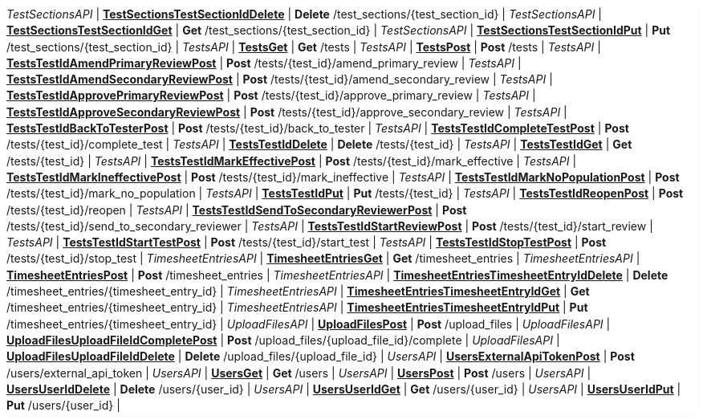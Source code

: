 *TestSectionsAPI* | [**TestSectionsTestSectionIdDelete**](docs/TestSectionsAPI.md#testsectionstestsectioniddelete) | **Delete** /test_sections/{test_section_id} | 
*TestSectionsAPI* | [**TestSectionsTestSectionIdGet**](docs/TestSectionsAPI.md#testsectionstestsectionidget) | **Get** /test_sections/{test_section_id} | 
*TestSectionsAPI* | [**TestSectionsTestSectionIdPut**](docs/TestSectionsAPI.md#testsectionstestsectionidput) | **Put** /test_sections/{test_section_id} | 
*TestsAPI* | [**TestsGet**](docs/TestsAPI.md#testsget) | **Get** /tests | 
*TestsAPI* | [**TestsPost**](docs/TestsAPI.md#testspost) | **Post** /tests | 
*TestsAPI* | [**TestsTestIdAmendPrimaryReviewPost**](docs/TestsAPI.md#teststestidamendprimaryreviewpost) | **Post** /tests/{test_id}/amend_primary_review | 
*TestsAPI* | [**TestsTestIdAmendSecondaryReviewPost**](docs/TestsAPI.md#teststestidamendsecondaryreviewpost) | **Post** /tests/{test_id}/amend_secondary_review | 
*TestsAPI* | [**TestsTestIdApprovePrimaryReviewPost**](docs/TestsAPI.md#teststestidapproveprimaryreviewpost) | **Post** /tests/{test_id}/approve_primary_review | 
*TestsAPI* | [**TestsTestIdApproveSecondaryReviewPost**](docs/TestsAPI.md#teststestidapprovesecondaryreviewpost) | **Post** /tests/{test_id}/approve_secondary_review | 
*TestsAPI* | [**TestsTestIdBackToTesterPost**](docs/TestsAPI.md#teststestidbacktotesterpost) | **Post** /tests/{test_id}/back_to_tester | 
*TestsAPI* | [**TestsTestIdCompleteTestPost**](docs/TestsAPI.md#teststestidcompletetestpost) | **Post** /tests/{test_id}/complete_test | 
*TestsAPI* | [**TestsTestIdDelete**](docs/TestsAPI.md#teststestiddelete) | **Delete** /tests/{test_id} | 
*TestsAPI* | [**TestsTestIdGet**](docs/TestsAPI.md#teststestidget) | **Get** /tests/{test_id} | 
*TestsAPI* | [**TestsTestIdMarkEffectivePost**](docs/TestsAPI.md#teststestidmarkeffectivepost) | **Post** /tests/{test_id}/mark_effective | 
*TestsAPI* | [**TestsTestIdMarkIneffectivePost**](docs/TestsAPI.md#teststestidmarkineffectivepost) | **Post** /tests/{test_id}/mark_ineffective | 
*TestsAPI* | [**TestsTestIdMarkNoPopulationPost**](docs/TestsAPI.md#teststestidmarknopopulationpost) | **Post** /tests/{test_id}/mark_no_population | 
*TestsAPI* | [**TestsTestIdPut**](docs/TestsAPI.md#teststestidput) | **Put** /tests/{test_id} | 
*TestsAPI* | [**TestsTestIdReopenPost**](docs/TestsAPI.md#teststestidreopenpost) | **Post** /tests/{test_id}/reopen | 
*TestsAPI* | [**TestsTestIdSendToSecondaryReviewerPost**](docs/TestsAPI.md#teststestidsendtosecondaryreviewerpost) | **Post** /tests/{test_id}/send_to_secondary_reviewer | 
*TestsAPI* | [**TestsTestIdStartReviewPost**](docs/TestsAPI.md#teststestidstartreviewpost) | **Post** /tests/{test_id}/start_review | 
*TestsAPI* | [**TestsTestIdStartTestPost**](docs/TestsAPI.md#teststestidstarttestpost) | **Post** /tests/{test_id}/start_test | 
*TestsAPI* | [**TestsTestIdStopTestPost**](docs/TestsAPI.md#teststestidstoptestpost) | **Post** /tests/{test_id}/stop_test | 
*TimesheetEntriesAPI* | [**TimesheetEntriesGet**](docs/TimesheetEntriesAPI.md#timesheetentriesget) | **Get** /timesheet_entries | 
*TimesheetEntriesAPI* | [**TimesheetEntriesPost**](docs/TimesheetEntriesAPI.md#timesheetentriespost) | **Post** /timesheet_entries | 
*TimesheetEntriesAPI* | [**TimesheetEntriesTimesheetEntryIdDelete**](docs/TimesheetEntriesAPI.md#timesheetentriestimesheetentryiddelete) | **Delete** /timesheet_entries/{timesheet_entry_id} | 
*TimesheetEntriesAPI* | [**TimesheetEntriesTimesheetEntryIdGet**](docs/TimesheetEntriesAPI.md#timesheetentriestimesheetentryidget) | **Get** /timesheet_entries/{timesheet_entry_id} | 
*TimesheetEntriesAPI* | [**TimesheetEntriesTimesheetEntryIdPut**](docs/TimesheetEntriesAPI.md#timesheetentriestimesheetentryidput) | **Put** /timesheet_entries/{timesheet_entry_id} | 
*UploadFilesAPI* | [**UploadFilesPost**](docs/UploadFilesAPI.md#uploadfilespost) | **Post** /upload_files | 
*UploadFilesAPI* | [**UploadFilesUploadFileIdCompletePost**](docs/UploadFilesAPI.md#uploadfilesuploadfileidcompletepost) | **Post** /upload_files/{upload_file_id}/complete | 
*UploadFilesAPI* | [**UploadFilesUploadFileIdDelete**](docs/UploadFilesAPI.md#uploadfilesuploadfileiddelete) | **Delete** /upload_files/{upload_file_id} | 
*UsersAPI* | [**UsersExternalApiTokenPost**](docs/UsersAPI.md#usersexternalapitokenpost) | **Post** /users/external_api_token | 
*UsersAPI* | [**UsersGet**](docs/UsersAPI.md#usersget) | **Get** /users | 
*UsersAPI* | [**UsersPost**](docs/UsersAPI.md#userspost) | **Post** /users | 
*UsersAPI* | [**UsersUserIdDelete**](docs/UsersAPI.md#usersuseriddelete) | **Delete** /users/{user_id} | 
*UsersAPI* | [**UsersUserIdGet**](docs/UsersAPI.md#usersuseridget) | **Get** /users/{user_id} | 
*UsersAPI* | [**UsersUserIdPut**](docs/UsersAPI.md#usersuseridput) | **Put** /users/{user_id} | 